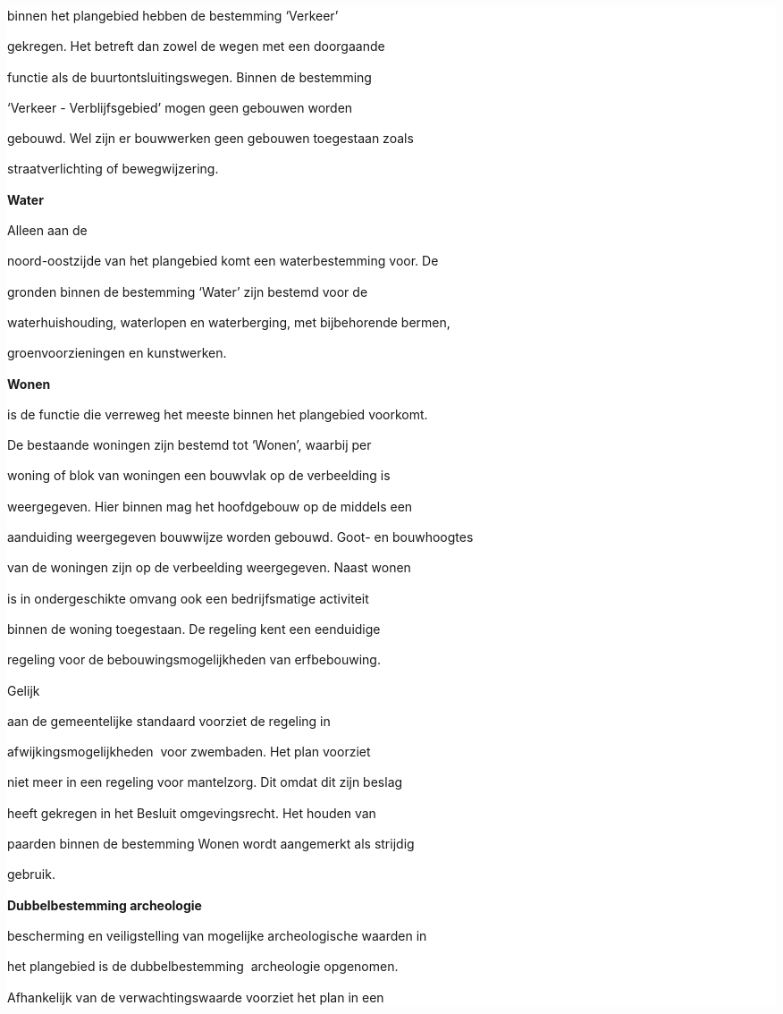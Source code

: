binnen het plangebied hebben de bestemming ‘Verkeer’

gekregen. Het betreft dan zowel de wegen met een doorgaande

functie als de buurtontsluitingswegen. Binnen de bestemming

‘Verkeer \- Verblijfsgebied’ mogen geen gebouwen worden

gebouwd. Wel zijn er bouwwerken geen gebouwen toegestaan zoals

straatverlichting of bewegwijzering.

**Water**

Alleen aan de

noord\-oostzijde van het plangebied komt een waterbestemming voor. De

gronden binnen de bestemming ‘Water’ zijn bestemd voor de

waterhuishouding, waterlopen en waterberging, met bijbehorende bermen,

groenvoorzieningen en kunstwerken.

**Wonen**

is de functie die verreweg het meeste binnen het plangebied voorkomt.

De bestaande woningen zijn bestemd tot ‘Wonen’, waarbij per

woning of blok van woningen een bouwvlak op de verbeelding is

weergegeven. Hier binnen mag het hoofdgebouw op de middels een

aanduiding weergegeven bouwwijze worden gebouwd. Goot\- en bouwhoogtes

van de woningen zijn op de verbeelding weergegeven. Naast wonen

is in ondergeschikte omvang ook een bedrijfsmatige activiteit

binnen de woning toegestaan. De regeling kent een eenduidige

regeling voor de bebouwingsmogelijkheden van erfbebouwing.

Gelijk

aan de gemeentelijke standaard voorziet de regeling in

afwijkingsmogelijkheden  voor zwembaden. Het plan voorziet

niet meer in een regeling voor mantelzorg. Dit omdat dit zijn beslag

heeft gekregen in het Besluit omgevingsrecht. Het houden van

paarden binnen de bestemming Wonen wordt aangemerkt als strijdig

gebruik.

**Dubbelbestemming archeologie**

bescherming en veiligstelling van mogelijke archeologische waarden in

het plangebied is de dubbelbestemming  archeologie opgenomen.

Afhankelijk van de verwachtingswaarde voorziet het plan in een

